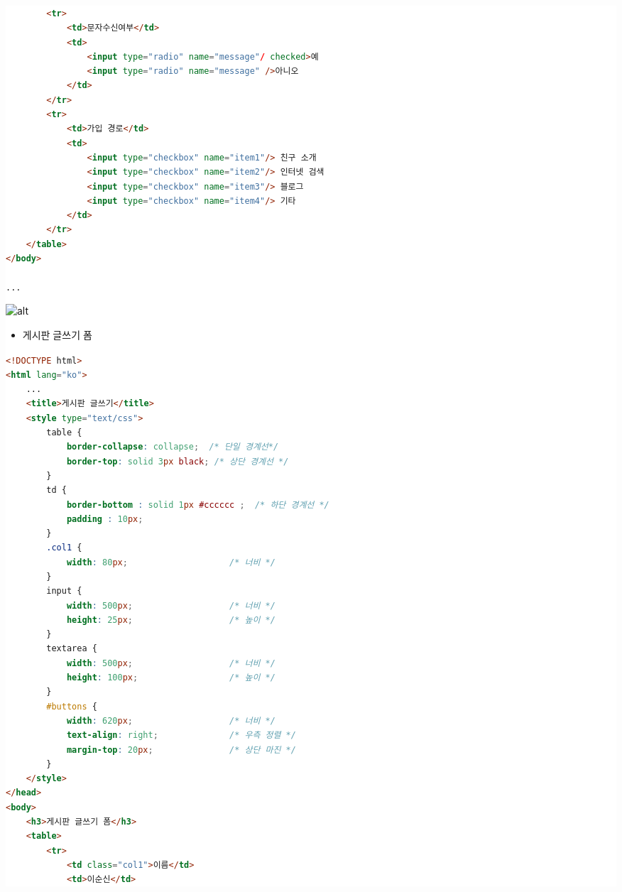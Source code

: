 ```html
		<tr>
			<td>문자수신여부</td> 
			<td>
				<input type="radio" name="message"/ checked>예
				<input type="radio" name="message" />아니오
			</td>
		</tr>
		<tr>
			<td>가입 경로</td> 
			<td>
				<input type="checkbox" name="item1"/> 친구 소개
				<input type="checkbox" name="item2"/> 인터넷 검색
				<input type="checkbox" name="item3"/> 블로그
				<input type="checkbox" name="item4"/> 기타
			</td>
		</tr>
	</table>
</body>

...
```

![alt](/assets/images/post/html/101.png)

* 게시판 글쓰기 폼

```html
<!DOCTYPE html>
<html lang="ko">
	...
	<title>게시판 글쓰기</title>
	<style type="text/css">
		table {
			border-collapse: collapse; 	/* 단일 경계선*/
			border-top: solid 3px black; /* 상단 경계선 */ 
		}
		td {
			border-bottom : solid 1px #cccccc ;  /* 하단 경계선 */
			padding : 10px; 
		}
		.col1 {
			width: 80px;					/* 너비 */
		}
		input {
			width: 500px;					/* 너비 */
			height: 25px; 					/* 높이 */
		}
		textarea {
			width: 500px;					/* 너비 */
			height: 100px;					/* 높이 */
		}
		#buttons {
			width: 620px;					/* 너비 */
			text-align: right; 				/* 우측 정렬 */
			margin-top: 20px; 				/* 상단 마진 */ 	
		}
	</style>
</head>
<body>
	<h3>게시판 글쓰기 폼</h3>
	<table>
		<tr>
			<td class="col1">이름</td>
			<td>이순신</td>
```